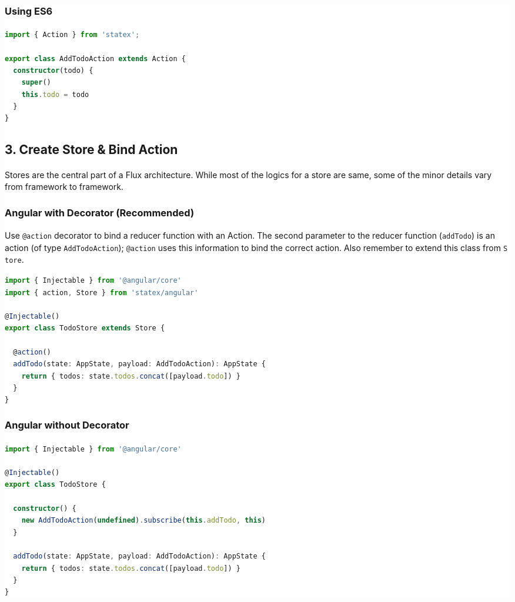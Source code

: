 ### Using ES6

```ts
import { Action } from 'statex';

export class AddTodoAction extends Action {
  constructor(todo) {
    super()
    this.todo = todo
  }
}
```

## 3. Create Store & Bind Action

Stores are the central part of a Flux architecture. While most of the logics for a store are same, some of the minor details vary from framework to framework.

### Angular with Decorator (Recommended)

Use `@action` decorator to bind a reducer function with an Action. The second parameter to the reducer function (`addTodo`) is an action (of type `AddTodoAction`); `@action` uses this information to bind the correct action. Also remember to extend this class from `Store`.

```ts
import { Injectable } from '@angular/core'
import { action, Store } from 'statex/angular'

@Injectable()
export class TodoStore extends Store {

  @action()
  addTodo(state: AppState, payload: AddTodoAction): AppState {
    return { todos: state.todos.concat([payload.todo]) }
  }
}
```

### Angular without Decorator

```ts
import { Injectable } from '@angular/core'

@Injectable()
export class TodoStore {

  constructor() {
    new AddTodoAction(undefined).subscribe(this.addTodo, this)
  }

  addTodo(state: AppState, payload: AddTodoAction): AppState {
    return { todos: state.todos.concat([payload.todo]) }
  }
}
```
